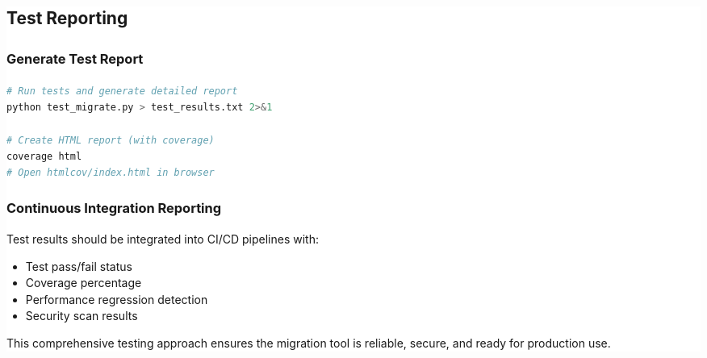 ## Test Reporting

### Generate Test Report

```bash
# Run tests and generate detailed report
python test_migrate.py > test_results.txt 2>&1

# Create HTML report (with coverage)
coverage html
# Open htmlcov/index.html in browser
```

### Continuous Integration Reporting

Test results should be integrated into CI/CD pipelines with:
- Test pass/fail status
- Coverage percentage
- Performance regression detection
- Security scan results

This comprehensive testing approach ensures the migration tool is reliable, secure, and ready for production use.